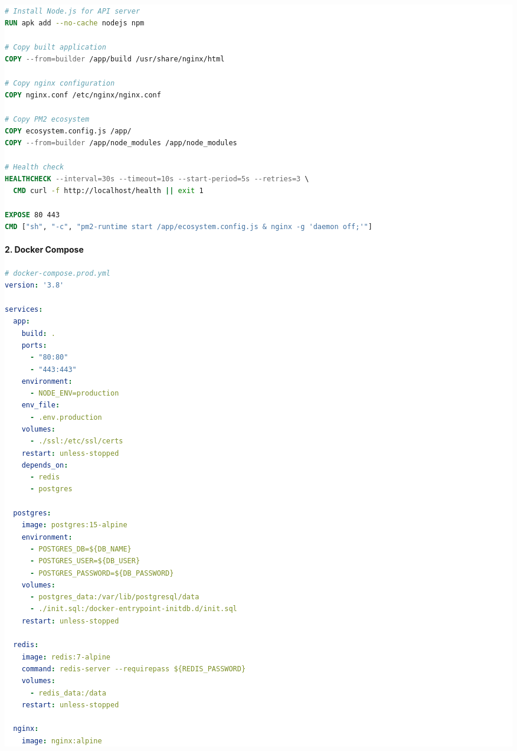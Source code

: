 ```dockerfile
# Install Node.js for API server
RUN apk add --no-cache nodejs npm

# Copy built application
COPY --from=builder /app/build /usr/share/nginx/html

# Copy nginx configuration
COPY nginx.conf /etc/nginx/nginx.conf

# Copy PM2 ecosystem
COPY ecosystem.config.js /app/
COPY --from=builder /app/node_modules /app/node_modules

# Health check
HEALTHCHECK --interval=30s --timeout=10s --start-period=5s --retries=3 \
  CMD curl -f http://localhost/health || exit 1

EXPOSE 80 443
CMD ["sh", "-c", "pm2-runtime start /app/ecosystem.config.js & nginx -g 'daemon off;'"]
```

#### 2. Docker Compose

```yaml
# docker-compose.prod.yml
version: '3.8'

services:
  app:
    build: .
    ports:
      - "80:80"
      - "443:443"
    environment:
      - NODE_ENV=production
    env_file:
      - .env.production
    volumes:
      - ./ssl:/etc/ssl/certs
    restart: unless-stopped
    depends_on:
      - redis
      - postgres

  postgres:
    image: postgres:15-alpine
    environment:
      - POSTGRES_DB=${DB_NAME}
      - POSTGRES_USER=${DB_USER}
      - POSTGRES_PASSWORD=${DB_PASSWORD}
    volumes:
      - postgres_data:/var/lib/postgresql/data
      - ./init.sql:/docker-entrypoint-initdb.d/init.sql
    restart: unless-stopped

  redis:
    image: redis:7-alpine
    command: redis-server --requirepass ${REDIS_PASSWORD}
    volumes:
      - redis_data:/data
    restart: unless-stopped

  nginx:
    image: nginx:alpine
```